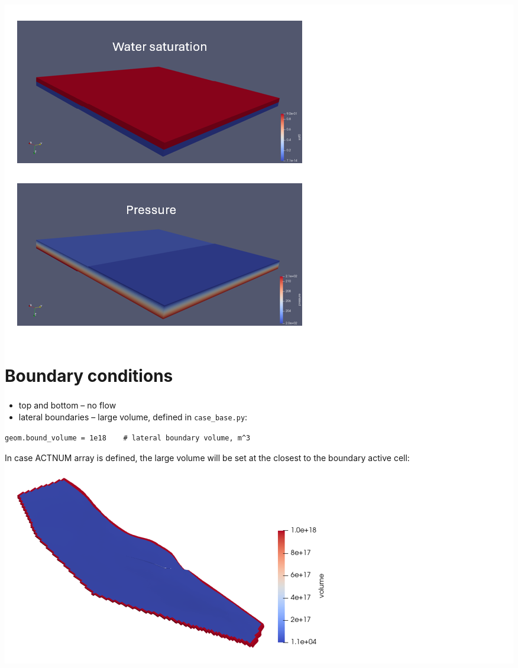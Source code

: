 ![initial_state_deadoil](doc_images/initial_state_deadoil.PNG "initial_state_deadoil")

# Boundary conditions
- top and bottom – no flow
- lateral boundaries – large volume, defined in `case_base.py`:
```
geom.bound_volume = 1e18    # lateral boundary volume, m^3
```

In case ACTNUM array is defined, the large volume will be set at the closest to the boundary active cell: 
![boundary_volume](doc_images/boundary_volume.PNG "boundary volume")
